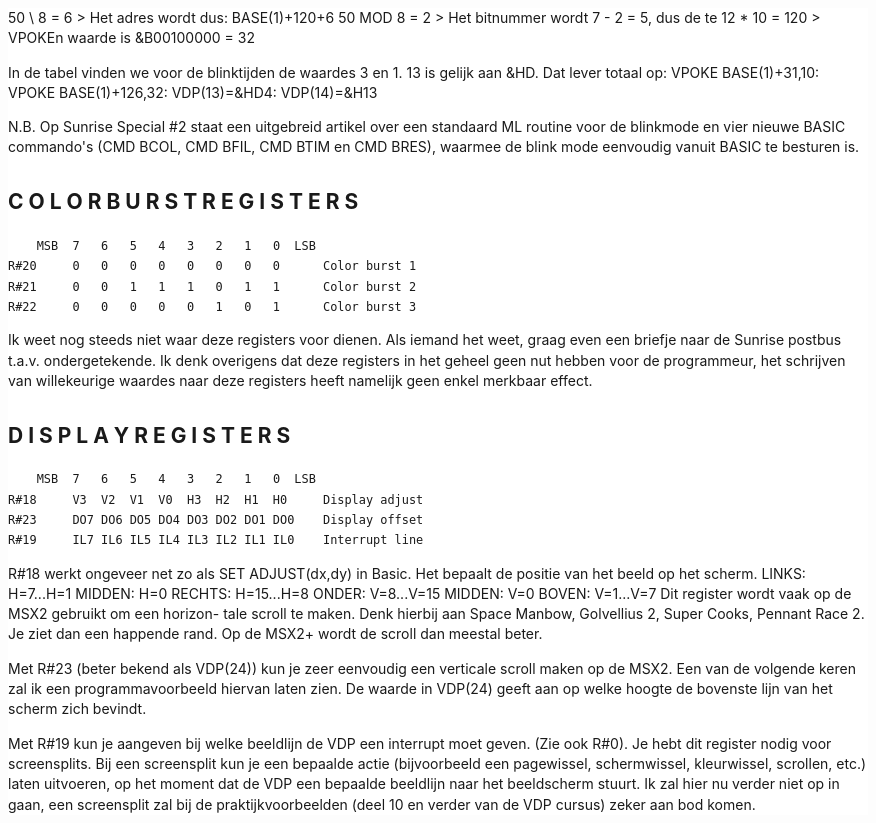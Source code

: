 50 \ 8 = 6     > Het adres wordt dus: BASE(1)+120+6
50 MOD 8 = 2   > Het bitnummer wordt 7 - 2 = 5, dus de te
12 * 10 = 120  > VPOKEn waarde is &B00100000 = 32

In de tabel vinden we voor de blinktijden de waardes 3 en 1. 
13 is gelijk aan &HD. Dat lever totaal op:
VPOKE  BASE(1)+31,10:  VPOKE  BASE(1)+126,32:  VDP(13)=&HD4: 
VDP(14)=&H13

N.B. Op Sunrise Special #2 staat een uitgebreid artikel over 
een  standaard ML  routine voor  de blinkmode en vier nieuwe 
BASIC commando's (CMD BCOL, CMD BFIL, CMD BTIM en CMD BRES), 
waarmee de blink mode eenvoudig vanuit BASIC te besturen is.


## C O L O R   B U R S T   R E G I S T E R S 
```
    MSB  7   6   5   4   3   2   1   0  LSB
R#20     0   0   0   0   0   0   0   0      Color burst 1
R#21     0   0   1   1   1   0   1   1      Color burst 2
R#22     0   0   0   0   0   1   0   1      Color burst 3
```
Ik weet nog steeds niet waar deze registers voor dienen. Als 
iemand  het  weet, graag  even een  briefje naar  de Sunrise 
postbus t.a.v.  ondergetekende. Ik  denk overigens  dat deze 
registers in het geheel geen nut hebben voor de programmeur, 
het  schrijven van  willekeurige waardes naar deze registers 
heeft namelijk geen enkel merkbaar effect.

## D I S P L A Y   R E G I S T E R S 
```
    MSB  7   6   5   4   3   2   1   0  LSB
R#18     V3  V2  V1  V0  H3  H2  H1  H0     Display adjust
R#23     DO7 DO6 DO5 DO4 DO3 DO2 DO1 DO0    Display offset
R#19     IL7 IL6 IL5 IL4 IL3 IL2 IL1 IL0    Interrupt line
```
R#18 werkt ongeveer net zo als SET ADJUST(dx,dy)  in  Basic. 
Het bepaalt de positie van het beeld op het scherm.
LINKS: H=7...H=1    MIDDEN: H=0    RECHTS: H=15...H=8
ONDER: V=8...V=15   MIDDEN: V=0    BOVEN:  V=1...V=7
Dit register wordt vaak op de MSX2 gebruikt om een  horizon- 
tale  scroll  te  maken.  Denk  hierbij  aan  Space  Manbow, 
Golvellius 2, Super Cooks, Pennant Race 2. Je ziet  dan  een 
happende rand. Op de  MSX2+  wordt  de  scroll  dan  meestal 
beter.

Met R#23  (beter bekend  als VDP(24))  kun je zeer eenvoudig 
een  verticale scroll  maken op de MSX2. Een van de volgende 
keren zal  ik een  programmavoorbeeld hiervan laten zien. De 
waarde in VDP(24) geeft aan op welke hoogte de bovenste lijn 
van het scherm zich bevindt.

Met  R#19 kun  je aangeven  bij welke  beeldlijn de  VDP een 
interrupt moet  geven. (Zie  ook R#0).  Je hebt dit register 
nodig  voor  screensplits.  Bij een  screensplit kun  je een 
bepaalde  actie (bijvoorbeeld  een pagewissel, schermwissel, 
kleurwissel, scrollen,  etc.) laten uitvoeren, op het moment 
dat  de  VDP  een  bepaalde  beeldlijn naar  het beeldscherm 
stuurt.  Ik  zal  hier  nu  verder  niet  op  in  gaan,  een 
screensplit  zal  bij  de  praktijkvoorbeelden  (deel 10  en 
verder van de VDP cursus) zeker aan bod komen.
